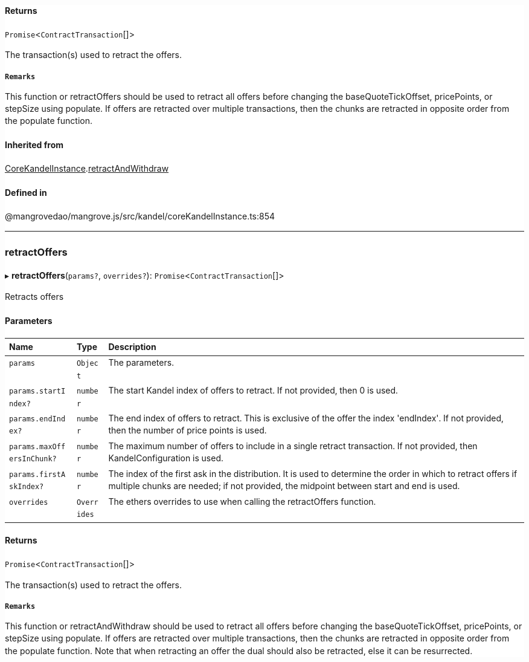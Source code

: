 #### Returns

`Promise`<`ContractTransaction`[]\>

The transaction(s) used to retract the offers.

**`Remarks`**

This function or retractOffers should be used to retract all offers before changing the baseQuoteTickOffset, pricePoints, or stepSize using populate.
If offers are retracted over multiple transactions, then the chunks are retracted in opposite order from the populate function.

#### Inherited from

[CoreKandelInstance](CoreKandelInstance.md).[retractAndWithdraw](CoreKandelInstance.md#retractandwithdraw)

#### Defined in

@mangrovedao/mangrove.js/src/kandel/coreKandelInstance.ts:854

___

### <a id="retractoffers" name="retractoffers"></a> retractOffers

▸ **retractOffers**(`params?`, `overrides?`): `Promise`<`ContractTransaction`[]\>

Retracts offers

#### Parameters

| Name | Type | Description |
| :------ | :------ | :------ |
| `params` | `Object` | The parameters. |
| `params.startIndex?` | `number` | The start Kandel index of offers to retract. If not provided, then 0 is used. |
| `params.endIndex?` | `number` | The end index of offers to retract. This is exclusive of the offer the index 'endIndex'. If not provided, then the number of price points is used. |
| `params.maxOffersInChunk?` | `number` | The maximum number of offers to include in a single retract transaction. If not provided, then KandelConfiguration is used. |
| `params.firstAskIndex?` | `number` | The index of the first ask in the distribution. It is used to determine the order in which to retract offers if multiple chunks are needed; if not provided, the midpoint between start and end is used. |
| `overrides` | `Overrides` | The ethers overrides to use when calling the retractOffers function. |

#### Returns

`Promise`<`ContractTransaction`[]\>

The transaction(s) used to retract the offers.

**`Remarks`**

This function or retractAndWithdraw should be used to retract all offers before changing the baseQuoteTickOffset, pricePoints, or stepSize using populate.
If offers are retracted over multiple transactions, then the chunks are retracted in opposite order from the populate function.
Note that when retracting an offer the dual should also be retracted, else it can be resurrected.
